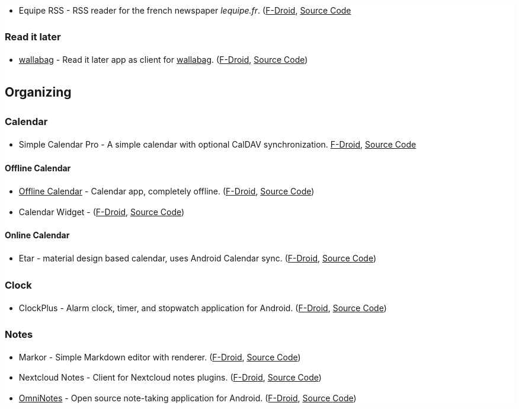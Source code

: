 * Equipe RSS - RSS reader for the french newspaper *lequipe.fr*. ([F-Droid](https://f-droid.org/en/packages/com.damiengo.websiterss/), [Source Code](https://github.com/damiengo/WebsiteRSS)


### Read it later

* [wallabag](https://wallabag.org/en#applications) - Read it later app as client for [wallabag](https://wallabag.org). ([F-Droid](https://f-droid.org/packages/fr.gaulupeau.apps.InThePoche/), [Source Code](https://github.com/wallabag/android-app))



## Organizing



### Calendar

* Simple Calendar Pro - A simple calendar with optional CalDAV synchronization.  [F-Droid](https://f-droid.org/en/packages/com.simplemobiletools.calendar.pro/), [Source Code](https://github.com/SimpleMobileTools/Simple-Calendar)



#### Offline Calendar

* [Offline Calendar](https://www.schuermann.eu/android/) - Calendar app, completely offline. ([F-Droid](https://f-droid.org/packages/org.sufficientlysecure.localcalendar/), [Source Code](https://github.com/PrivacyApps/offline-calendar))

* Calendar Widget - ([F-Droid](https://f-droid.org/en/packages/com.plusonelabs.calendar/), [Source Code](https://github.com/plusonelabs/calendar-widget))


#### Online Calendar

* Etar - material design based calendar, uses Android Calendar sync. ([F-Droid](https://f-droid.org/packages/ws.xsoh.etar/), [Source Code](https://github.com/Etar-Group/Etar-Calendar))



### Clock

* ClockPlus - Alarm clock, timer, and stopwatch application for Android. ([F-Droid](https://f-droid.org/packages/com.philliphsu.clock2/), [Source Code](https://github.com/philliphsu/ClockPlus))



### Notes

* Markor - Simple Markdown editor with renderer. ([F-Droid](https://f-droid.org/packages/net.gsantner.markor/), [Source Code](https://github.com/gsantner/markor))

* Nextcloud Notes - Client for Nextcloud notes plugins. ([F-Droid](https://f-droid.org/packages/it.niedermann.owncloud.notes/), [Source Code](https://github.com/stefan-niedermann/nextcloud-notes))

* [OmniNotes](https://federicoiosue.github.io/Omni-Notes/) - Open source note-taking application for Android. ([F-Droid](https://f-droid.org/repository/browse/?fdid=it.feio.android.omninotes.foss), [Source Code](https://github.com/federicoiosue/Omni-Notes))

